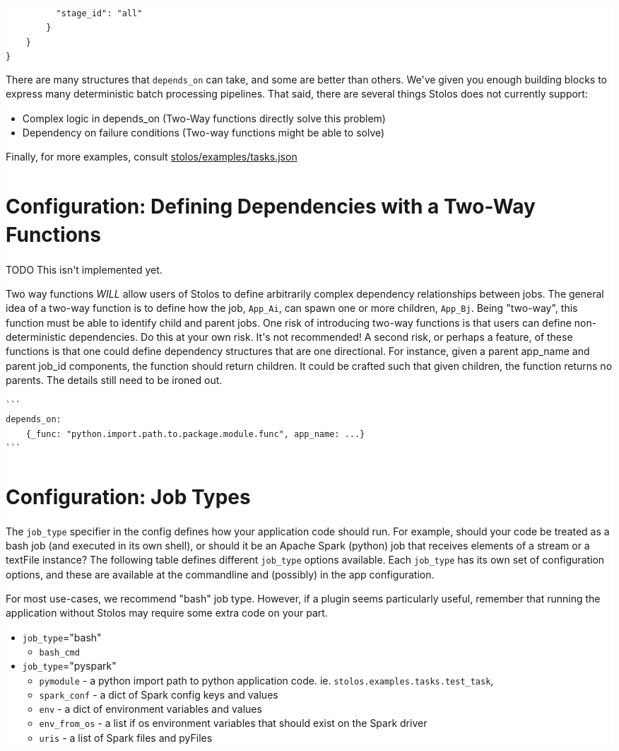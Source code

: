               "stage_id": "all"
            }
        }
    }

There are many structures that `depends_on` can take, and some are better than
others.  We've given you enough building blocks to express many
deterministic batch processing pipelines.  That said, there are several things
Stolos does not currently support:

- Complex logic in depends_on (Two-Way functions directly solve this problem)
- Dependency on failure conditions (Two-way functions might be able to solve)

Finally, for more examples, consult
[stolos/examples/tasks.json](stolos/examples/tasks.json)


Configuration: Defining Dependencies with a Two-Way Functions
==============

 TODO  This isn't implemented yet.

Two way functions *WILL* allow users of Stolos to define arbitrarily complex
dependency relationships between jobs.  The general idea of a two-way function
is to define how the job, `App_Ai`, can spawn one or more children, `App_Bj`.
Being "two-way", this function must be able to identify child and parent
jobs.  One risk of introducing two-way functions is that users can define
non-deterministic dependencies. Do this at your own risk. It's not recommended!
A second risk, or perhaps a feature, of these functions is that one could
define dependency structures that are one directional.  For instance, given a
parent app_name and parent job_id components, the function should return
children.  It could be crafted such that given children, the function returns
no parents.  The details still need to be ironed out.

    ```
    depends_on:
        {_func: "python.import.path.to.package.module.func", app_name: ...}
    ```


Configuration: Job Types
==============

The `job_type` specifier in the config defines how your application code
should run.  For example, should your code be treated as a bash job (and
executed in its own shell), or should it be an Apache Spark (python) job
that receives elements of a stream or a textFile instance?  The
following table defines different `job_type` options available.  Each
`job_type` has its own set of configuration options, and these are
available at the commandline and (possibly) in the app configuration.

For most use-cases, we recommend "bash" job type.  However, if a plugin seems
particularly useful, remember that running the application without Stolos may
require some extra code on your part.

 - `job_type`="bash"
    - `bash_cmd`
 - `job_type`="pyspark"
    - `pymodule` - a python import path to python application code.  ie.
      `stolos.examples.tasks.test_task`,
    - `spark_conf` - a dict of Spark config keys and values
    - `env` - a dict of environment variables and values
    - `env_from_os` - a list if os environment variables that should exist on
      the Spark driver
    - `uris` - a list of Spark files and pyFiles
